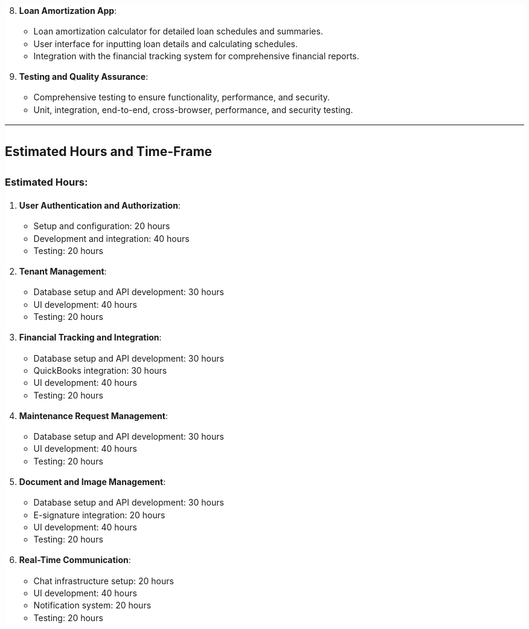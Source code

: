 8. **Loan Amortization App**:

    - Loan amortization calculator for detailed loan schedules and summaries.
    - User interface for inputting loan details and calculating schedules.
    - Integration with the financial tracking system for comprehensive financial
      reports.

9. **Testing and Quality Assurance**:
    - Comprehensive testing to ensure functionality, performance, and security.
    - Unit, integration, end-to-end, cross-browser, performance, and security
      testing.

---

## Estimated Hours and Time-Frame

### Estimated Hours:

1. **User Authentication and Authorization**:

    - Setup and configuration: 20 hours
    - Development and integration: 40 hours
    - Testing: 20 hours

2. **Tenant Management**:

    - Database setup and API development: 30 hours
    - UI development: 40 hours
    - Testing: 20 hours

3. **Financial Tracking and Integration**:

    - Database setup and API development: 30 hours
    - QuickBooks integration: 30 hours
    - UI development: 40 hours
    - Testing: 20 hours

4. **Maintenance Request Management**:

    - Database setup and API development: 30 hours
    - UI development: 40 hours
    - Testing: 20 hours

5. **Document and Image Management**:

    - Database setup and API development: 30 hours
    - E-signature integration: 20 hours
    - UI development: 40 hours
    - Testing: 20 hours

6. **Real-Time Communication**:

    - Chat infrastructure setup: 20 hours
    - UI development: 40 hours
    - Notification system: 20 hours
    - Testing: 20 hours
